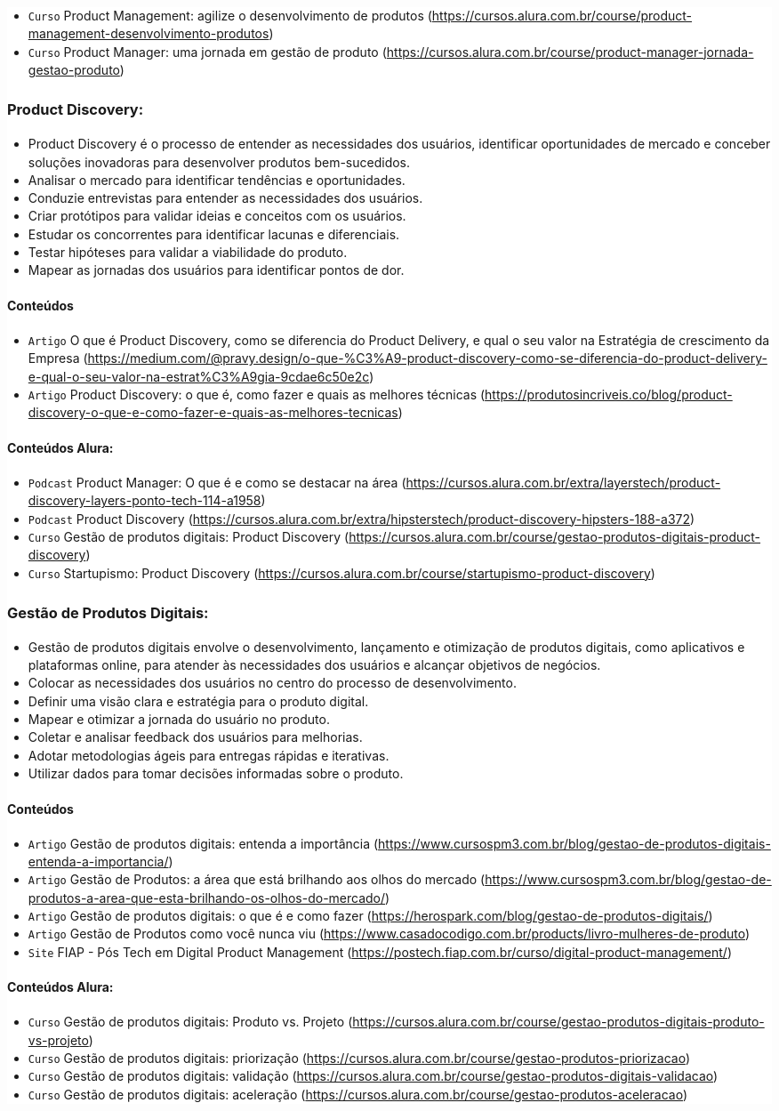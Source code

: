 - `Curso` Product Management: agilize o desenvolvimento de produtos (https://cursos.alura.com.br/course/product-management-desenvolvimento-produtos)
- `Curso` Product Manager: uma jornada em gestão de produto (https://cursos.alura.com.br/course/product-manager-jornada-gestao-produto)

### Product Discovery:
- Product Discovery é o processo de entender as necessidades dos usuários, identificar oportunidades de mercado e conceber soluções inovadoras para desenvolver produtos bem-sucedidos.
- Analisar o mercado para identificar tendências e oportunidades.
- Conduzie entrevistas para entender as necessidades dos usuários.
- Criar protótipos para validar ideias e conceitos com os usuários.
- Estudar os concorrentes para identificar lacunas e diferenciais.
- Testar hipóteses para validar a viabilidade do produto.
- Mapear as jornadas dos usuários para identificar pontos de dor.
#### Conteúdos
- `Artigo` O que é Product Discovery, como se diferencia do Product Delivery, e qual o seu valor na Estratégia de crescimento da Empresa (https://medium.com/@pravy.design/o-que-%C3%A9-product-discovery-como-se-diferencia-do-product-delivery-e-qual-o-seu-valor-na-estrat%C3%A9gia-9cdae6c50e2c)
- `Artigo` Product Discovery: o que é, como fazer e quais as melhores técnicas (https://produtosincriveis.co/blog/product-discovery-o-que-e-como-fazer-e-quais-as-melhores-tecnicas)
#### Conteúdos Alura:
- `Podcast` Product Manager: O que é e como se destacar na área (https://cursos.alura.com.br/extra/layerstech/product-discovery-layers-ponto-tech-114-a1958)
- `Podcast` Product Discovery (https://cursos.alura.com.br/extra/hipsterstech/product-discovery-hipsters-188-a372)
- `Curso` Gestão de produtos digitais: Product Discovery (https://cursos.alura.com.br/course/gestao-produtos-digitais-product-discovery)
- `Curso` Startupismo: Product Discovery (https://cursos.alura.com.br/course/startupismo-product-discovery)

### Gestão de Produtos Digitais:
- Gestão de produtos digitais envolve o desenvolvimento, lançamento e otimização de produtos digitais, como aplicativos e plataformas online, para atender às necessidades dos usuários e alcançar objetivos de negócios.
- Colocar as necessidades dos usuários no centro do processo de desenvolvimento.
- Definir uma visão clara e estratégia para o produto digital.
- Mapear e otimizar a jornada do usuário no produto.
- Coletar e analisar feedback dos usuários para melhorias.
- Adotar metodologias ágeis para entregas rápidas e iterativas.
- Utilizar dados para tomar decisões informadas sobre o produto.
#### Conteúdos
- `Artigo` Gestão de produtos digitais: entenda a importância (https://www.cursospm3.com.br/blog/gestao-de-produtos-digitais-entenda-a-importancia/)
- `Artigo` Gestão de Produtos: a área que está brilhando aos olhos do mercado (https://www.cursospm3.com.br/blog/gestao-de-produtos-a-area-que-esta-brilhando-os-olhos-do-mercado/)
- `Artigo` Gestão de produtos digitais: o que é e como fazer (https://herospark.com/blog/gestao-de-produtos-digitais/)
- `Artigo` Gestão de Produtos como você nunca viu (https://www.casadocodigo.com.br/products/livro-mulheres-de-produto)
- `Site` FIAP - Pós Tech em Digital Product Management (https://postech.fiap.com.br/curso/digital-product-management/)
#### Conteúdos Alura:
- `Curso` Gestão de produtos digitais: Produto vs. Projeto (https://cursos.alura.com.br/course/gestao-produtos-digitais-produto-vs-projeto)
- `Curso` Gestão de produtos digitais: priorização (https://cursos.alura.com.br/course/gestao-produtos-priorizacao)
- `Curso` Gestão de produtos digitais: validação (https://cursos.alura.com.br/course/gestao-produtos-digitais-validacao)
- `Curso` Gestão de produtos digitais: aceleração (https://cursos.alura.com.br/course/gestao-produtos-aceleracao)
